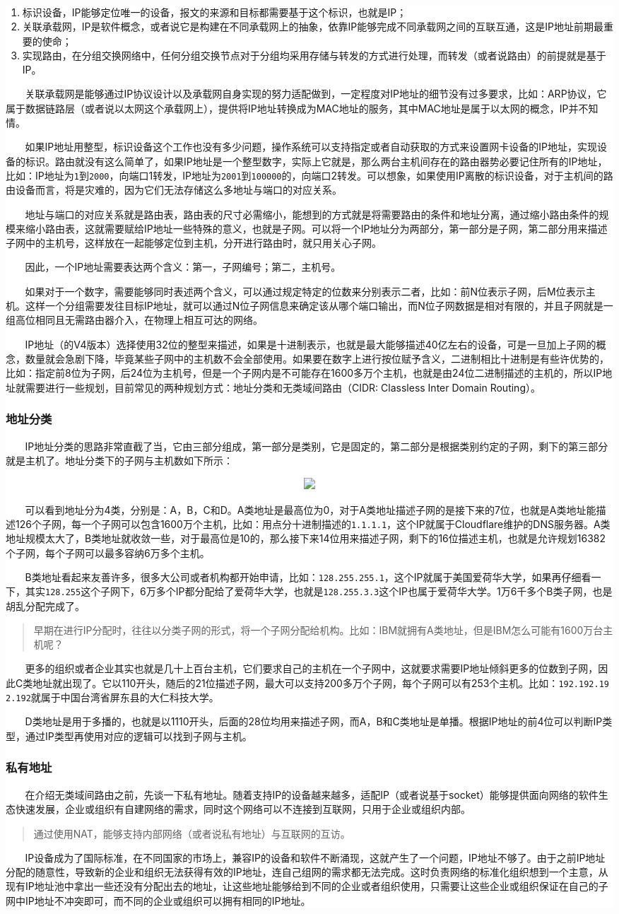 1. 标识设备，IP能够定位唯一的设备，报文的来源和目标都需要基于这个标识，也就是IP；
2. 关联承载网，IP是软件概念，或者说它是构建在不同承载网上的抽象，依靠IP能够完成不同承载网之间的互联互通，这是IP地址前期最重要的使命；
3. 实现路由，在分组交换网络中，任何分组交换节点对于分组均采用存储与转发的方式进行处理，而转发（或者说路由）的前提就是基于IP。

&nbsp;&nbsp;&nbsp;&nbsp;&nbsp;&nbsp;&nbsp;关联承载网是能够通过IP协议设计以及承载网自身实现的努力适配做到，一定程度对IP地址的细节没有过多要求，比如：ARP协议，它属于数据链路层（或者说以太网这个承载网上），提供将IP地址转换成为MAC地址的服务，其中MAC地址是属于以太网的概念，IP并不知情。

&nbsp;&nbsp;&nbsp;&nbsp;&nbsp;&nbsp;&nbsp;如果IP地址用整型，标识设备这个工作也没有多少问题，操作系统可以支持指定或者自动获取的方式来设置网卡设备的IP地址，实现设备的标识。路由就没有这么简单了，如果IP地址是一个整型数字，实际上它就是，那么两台主机间存在的路由器势必要记住所有的IP地址，比如：IP地址为`1`到`2000`，向端口1转发，IP地址为`2001`到`100000`的，向端口2转发。可以想象，如果使用IP离散的标识设备，对于主机间的路由设备而言，将是灾难的，因为它们无法存储这么多地址与端口的对应关系。

&nbsp;&nbsp;&nbsp;&nbsp;&nbsp;&nbsp;&nbsp;地址与端口的对应关系就是路由表，路由表的尺寸必需缩小，能想到的方式就是将需要路由的条件和地址分离，通过缩小路由条件的规模来缩小路由表，这就需要赋给IP地址一些特殊的意义，也就是子网。可以将一个IP地址分为两部分，第一部分是子网，第二部分用来描述子网中的主机号，这样放在一起能够定位到主机，分开进行路由时，就只用关心子网。

&nbsp;&nbsp;&nbsp;&nbsp;&nbsp;&nbsp;&nbsp;因此，一个IP地址需要表达两个含义：第一，子网编号；第二，主机号。

&nbsp;&nbsp;&nbsp;&nbsp;&nbsp;&nbsp;&nbsp;如果对于一个数字，需要能够同时表述两个含义，可以通过规定特定的位数来分别表示二者，比如：前N位表示子网，后M位表示主机。这样一个分组需要发往目标IP地址，就可以通过N位子网信息来确定该从哪个端口输出，而N位子网数据是相对有限的，并且子网就是一组高位相同且无需路由器介入，在物理上相互可达的网络。

&nbsp;&nbsp;&nbsp;&nbsp;&nbsp;&nbsp;&nbsp;IP地址（的V4版本）选择使用32位的整型来描述，如果是十进制表示，也就是最大能够描述40亿左右的设备，可是一旦加上子网的概念，数量就会急剧下降，毕竟某些子网中的主机数不会全部使用。如果要在数字上进行按位赋予含义，二进制相比十进制是有些许优势的，比如：指定前8位为子网，后24位为主机号，但是一个子网内是不可能存在1600多万个主机，也就是由24位二进制描述的主机的，所以IP地址就需要进行一些规划，目前常见的两种规划方式：地址分类和无类域间路由（CIDR: Classless Inter Domain Routing）。

### 地址分类

&nbsp;&nbsp;&nbsp;&nbsp;&nbsp;&nbsp;&nbsp;IP地址分类的思路非常直截了当，它由三部分组成，第一部分是类别，它是固定的，第二部分是根据类别约定的子网，剩下的第三部分就是主机了。地址分类下的子网与主机数如下所示：

<center>
<img src="https://weipeng2k.github.io/hot-wind/resources/computer-network/ip-address-category.jpg" width="90%">
</center>

&nbsp;&nbsp;&nbsp;&nbsp;&nbsp;&nbsp;&nbsp;可以看到地址分为4类，分别是：A，B，C和D。A类地址是最高位为0，对于A类地址描述子网的是接下来的7位，也就是A类地址能描述126个子网，每一个子网可以包含1600万个主机，比如：用点分十进制描述的`1.1.1.1`，这个IP就属于Cloudflare维护的DNS服务器。A类地址规模太大了，B类地址就收敛一些，对于最高位是10的，那么接下来14位用来描述子网，剩下的16位描述主机，也就是允许规划16382个子网，每个子网可以最多容纳6万多个主机。

&nbsp;&nbsp;&nbsp;&nbsp;&nbsp;&nbsp;&nbsp;B类地址看起来友善许多，很多大公司或者机构都开始申请，比如：`128.255.255.1`，这个IP就属于美国爱荷华大学，如果再仔细看一下，其实`128.255`这个子网下，6万多个IP都分配给了爱荷华大学，也就是`128.255.3.3`这个IP也属于爱荷华大学。1万6千多个B类子网，也是胡乱分配完成了。

> 早期在进行IP分配时，往往以分类子网的形式，将一个子网分配给机构。比如：IBM就拥有A类地址，但是IBM怎么可能有1600万台主机呢？

&nbsp;&nbsp;&nbsp;&nbsp;&nbsp;&nbsp;&nbsp;更多的组织或者企业其实也就是几十上百台主机，它们要求自己的主机在一个子网中，这就要求需要IP地址倾斜更多的位数到子网，因此C类地址就出现了。它以110开头，随后的21位描述子网，最大可以支持200多万个子网，每个子网可以有253个主机。比如：`192.192.192.192`就属于中国台湾省屏东县的大仁科技大学。

&nbsp;&nbsp;&nbsp;&nbsp;&nbsp;&nbsp;&nbsp;D类地址是用于多播的，也就是以1110开头，后面的28位均用来描述子网，而A，B和C类地址是单播。根据IP地址的前4位可以判断IP类型，通过IP类型再使用对应的逻辑可以找到子网与主机。

### 私有地址

&nbsp;&nbsp;&nbsp;&nbsp;&nbsp;&nbsp;&nbsp;在介绍无类域间路由之前，先谈一下私有地址。随着支持IP的设备越来越多，适配IP（或者说基于socket）能够提供面向网络的软件生态快速发展，企业或组织有自建网络的需求，同时这个网络可以不连接到互联网，只用于企业或组织内部。

> 通过使用NAT，能够支持内部网络（或者说私有地址）与互联网的互访。

&nbsp;&nbsp;&nbsp;&nbsp;&nbsp;&nbsp;&nbsp;IP设备成为了国际标准，在不同国家的市场上，兼容IP的设备和软件不断涌现，这就产生了一个问题，IP地址不够了。由于之前IP地址分配的随意性，导致新的企业和组织无法获得有效的IP地址，连自己组网的需求都无法完成。这时负责网络的标准化组织想到一个主意，从现有IP地址池中拿出一些还没有分配出去的地址，让这些地址能够给到不同的企业或者组织使用，只需要让这些企业或组织保证在自己的子网中IP地址不冲突即可，而不同的企业或组织可以拥有相同的IP地址。
